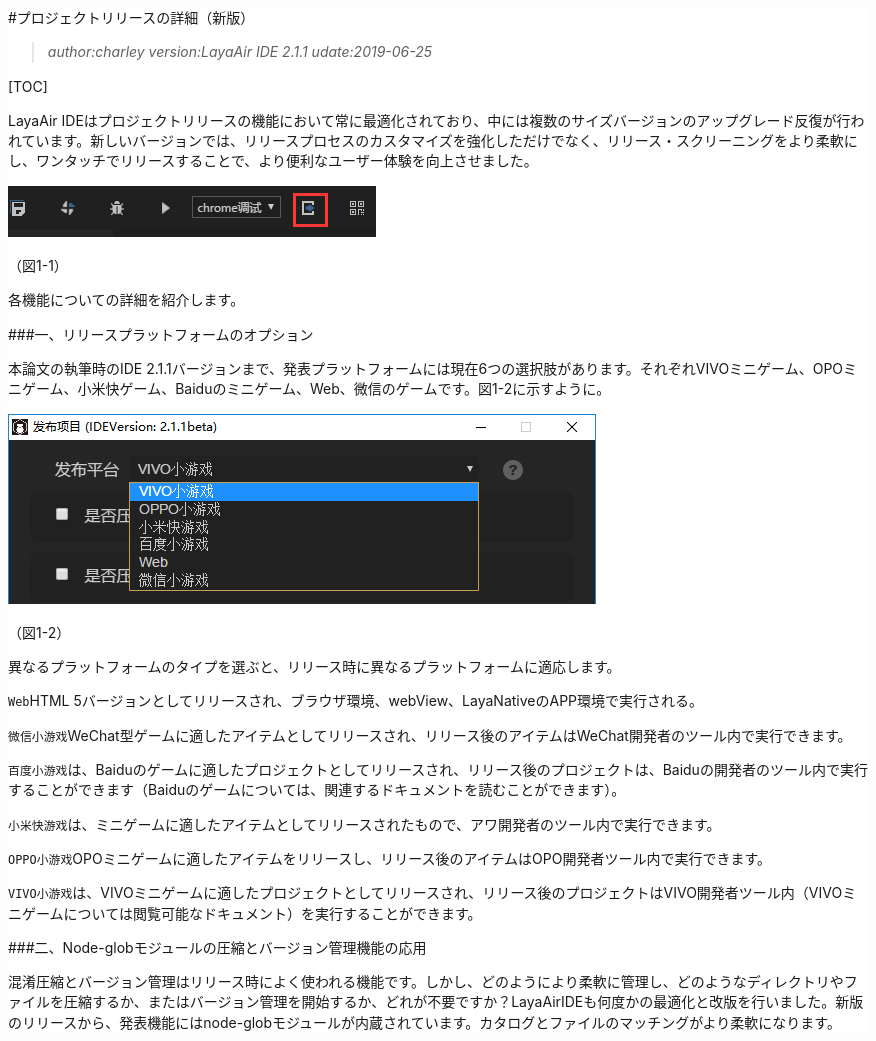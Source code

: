 #プロジェクトリリースの詳細（新版）

>*author:charley version:LayaAir IDE 2.1.1 udate:2019-06-25*

[TOC]

LayaAir IDEはプロジェクトリリースの機能において常に最適化されており、中には複数のサイズバージョンのアップグレード反復が行われています。新しいバージョンでは、リリースプロセスのカスタマイズを強化しただけでなく、リリース・スクリーニングをより柔軟にし、ワンタッチでリリースすることで、より便利なユーザー体験を向上させました。

![图1-1](img/1-1.png) 


（図1-1）

各機能についての詳細を紹介します。

###一、リリースプラットフォームのオプション

本論文の執筆時のIDE 2.1.1バージョンまで、発表プラットフォームには現在6つの選択肢があります。それぞれVIVOミニゲーム、OPOミニゲーム、小米快ゲーム、Baiduのミニゲーム、Web、微信のゲームです。図1-2に示すように。

![1-2](img/1-2.png) 


（図1-2）

異なるプラットフォームのタイプを選ぶと、リリース時に異なるプラットフォームに適応します。

`Web`HTML 5バージョンとしてリリースされ、ブラウザ環境、webView、LayaNativeのAPP環境で実行される。

`微信小游戏`WeChat型ゲームに適したアイテムとしてリリースされ、リリース後のアイテムはWeChat開発者のツール内で実行できます。

`百度小游戏`は、Baiduのゲームに適したプロジェクトとしてリリースされ、リリース後のプロジェクトは、Baiduの開発者のツール内で実行することができます（Baiduのゲームについては、関連するドキュメントを読むことができます）。

`小米快游戏`は、ミニゲームに適したアイテムとしてリリースされたもので、アワ開発者のツール内で実行できます。

`OPPO小游戏`OPOミニゲームに適したアイテムをリリースし、リリース後のアイテムはOPO開発者ツール内で実行できます。

`VIVO小游戏`は、VIVOミニゲームに適したプロジェクトとしてリリースされ、リリース後のプロジェクトはVIVO開発者ツール内（VIVOミニゲームについては閲覧可能なドキュメント）を実行することができます。

###二、Node-globモジュールの圧縮とバージョン管理機能の応用

混淆圧縮とバージョン管理はリリース時によく使われる機能です。しかし、どのようにより柔軟に管理し、どのようなディレクトリやファイルを圧縮するか、またはバージョン管理を開始するか、どれが不要ですか？LayaAirIDEも何度かの最適化と改版を行いました。新版のリリースから、発表機能にはnode-globモジュールが内蔵されています。カタログとファイルのマッチングがより柔軟になります。
